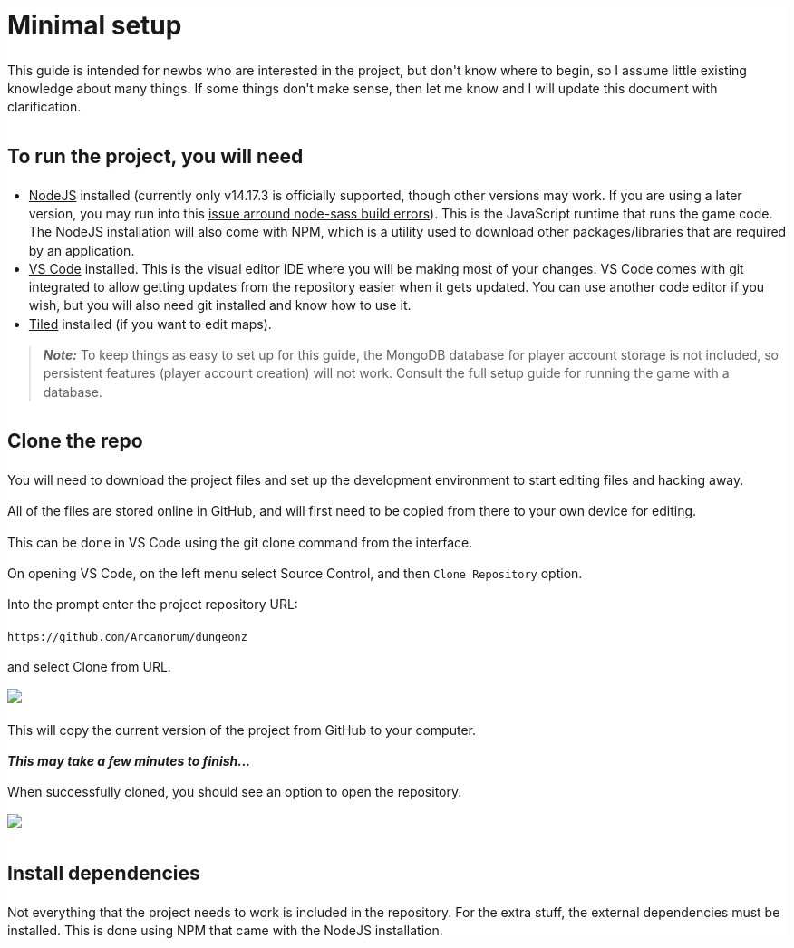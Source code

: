 # Minimal setup

This guide is intended for newbs who are interested in the project, but don't know where to begin, so I assume little existing knowledge about many things. If some things don't make sense, then let me know and I will update this document with clarification.

## To run the project, you will need

- [NodeJS](https://nodejs.org/en/download/) installed (currently only v14.17.3 is officially supported, though other versions may work. If you are using a later version, you may run into this [issue arround node-sass build errors](https://github.com/Arcanorum/dungeonz/issues/164)). This is the JavaScript runtime that runs the game code. The NodeJS installation will also come with NPM, which is a utility used to download other packages/libraries that are required by an application.
- [VS Code](https://code.visualstudio.com/) installed. This is the visual editor IDE where you will be making most of your changes. VS Code comes with git integrated to allow getting updates from the repository easier when it gets updated. You can use another code editor if you wish, but you will also need git installed and know how to use it.
- [Tiled](https://www.mapeditor.org/) installed (if you want to edit maps).

>***Note:*** To keep things as easy to set up for this guide, the MongoDB database for player account storage is not included, so persistent features (player account creation) will not work. Consult the full setup guide for running the game with a database.


## Clone the repo
You will need to download the project files and set up the development environment to start editing files and hacking away.

All of the files are stored online in GitHub, and will first need to be copied from there to your own device for editing.

This can be done in VS Code using the git clone command from the interface.

On opening VS Code, on the left menu select Source Control, and then `Clone Repository` option.

Into the prompt enter the project repository URL:

`https://github.com/Arcanorum/dungeonz`

and select Clone from URL.

<img src="clone-repository.gif" width="60%"/>


This will copy the current version of the project from GitHub to your computer.

***This may take a few minutes to finish...***

When successfully cloned, you should see an option to open the repository.

<img src="open-repository.gif" width="60%"/>

## Install dependencies
Not everything that the project needs to work is included in the repository. For the extra stuff, the external dependencies must be installed. This is done using NPM that came with the NodeJS installation.
